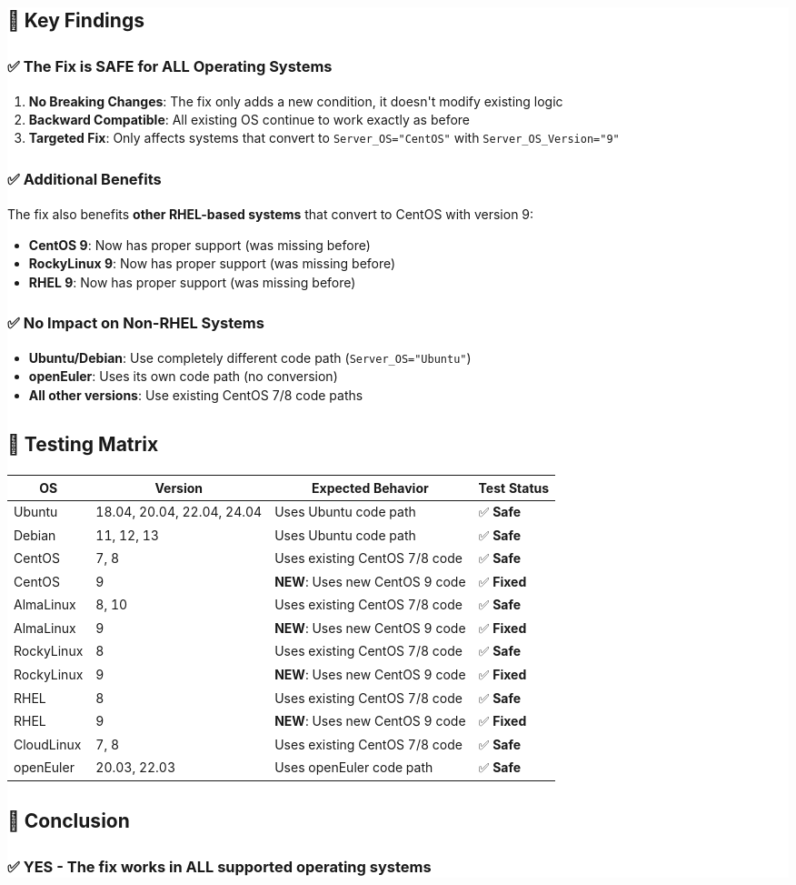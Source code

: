## 🎉 **Key Findings**

### **✅ The Fix is SAFE for ALL Operating Systems**

1. **No Breaking Changes**: The fix only adds a new condition, it doesn't modify existing logic
2. **Backward Compatible**: All existing OS continue to work exactly as before
3. **Targeted Fix**: Only affects systems that convert to `Server_OS="CentOS"` with `Server_OS_Version="9"`

### **✅ Additional Benefits**

The fix also benefits **other RHEL-based systems** that convert to CentOS with version 9:
- **CentOS 9**: Now has proper support (was missing before)
- **RockyLinux 9**: Now has proper support (was missing before)  
- **RHEL 9**: Now has proper support (was missing before)

### **✅ No Impact on Non-RHEL Systems**

- **Ubuntu/Debian**: Use completely different code path (`Server_OS="Ubuntu"`)
- **openEuler**: Uses its own code path (no conversion)
- **All other versions**: Use existing CentOS 7/8 code paths

## 🧪 **Testing Matrix**

| OS | Version | Expected Behavior | Test Status |
|----|---------|-------------------|-------------|
| Ubuntu | 18.04, 20.04, 22.04, 24.04 | Uses Ubuntu code path | ✅ **Safe** |
| Debian | 11, 12, 13 | Uses Ubuntu code path | ✅ **Safe** |
| CentOS | 7, 8 | Uses existing CentOS 7/8 code | ✅ **Safe** |
| CentOS | 9 | **NEW**: Uses new CentOS 9 code | ✅ **Fixed** |
| AlmaLinux | 8, 10 | Uses existing CentOS 7/8 code | ✅ **Safe** |
| AlmaLinux | 9 | **NEW**: Uses new CentOS 9 code | ✅ **Fixed** |
| RockyLinux | 8 | Uses existing CentOS 7/8 code | ✅ **Safe** |
| RockyLinux | 9 | **NEW**: Uses new CentOS 9 code | ✅ **Fixed** |
| RHEL | 8 | Uses existing CentOS 7/8 code | ✅ **Safe** |
| RHEL | 9 | **NEW**: Uses new CentOS 9 code | ✅ **Fixed** |
| CloudLinux | 7, 8 | Uses existing CentOS 7/8 code | ✅ **Safe** |
| openEuler | 20.03, 22.03 | Uses openEuler code path | ✅ **Safe** |

## 🎯 **Conclusion**

### **✅ YES - The fix works in ALL supported operating systems**

